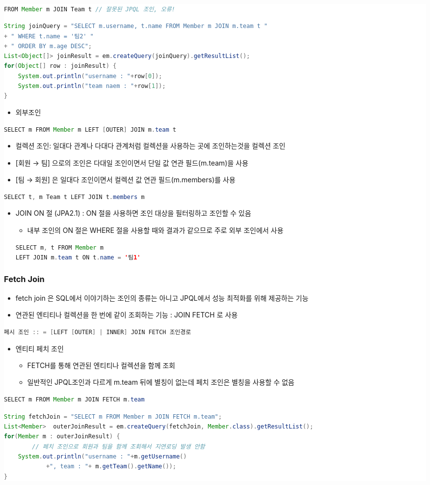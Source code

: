 ```java
FROM Member m JOIN Team t // 잘못된 JPQL 조인, 오류!
```

```java
String joinQuery = "SELECT m.username, t.name FROM Member m JOIN m.team t "
+ " WHERE t.name = '팀2' "
+ " ORDER BY m.age DESC";
List<Object[]> joinResult = em.createQuery(joinQuery).getResultList();
for(Object[] row : joinResult) {
    System.out.println("username : "+row[0]);
    System.out.println("team naem : "+row[1]);
}
```

- 외부조인

```java
SELECT m FROM Member m LEFT [OUTER] JOIN m.team t
```

- 컬렉션 조인: 일대다 관계나 다대다 관계처럼 컬렉션을 사용하는 곳에 조인하는것을 컬렉션 조인

- [회원 → 팀] 으로의 조인은 다대일 조인이면서 단일 값 연관 필드(m.team)을 사용

- [팀 → 회원] 은 일대다 조인이면서 컬렉션 값 연관 필드(m.members)를 사용

```java
SELECT t, m Team t LEFT JOIN t.members m
```

- JOIN ON 절 (JPA2.1) : ON 절을 사용하면 조인 대상을 필터링하고 조인할 수 있음
    
    - 내부 조인의 ON 절은 WHERE 절을 사용할 때와 결과가 같으므로 주로 외부 조인에서 사용
    
    ```java
    SELECT m, t FROM Member m
    LEFT JOIN m.team t ON t.name = '팀1'
    ```
    

### Fetch Join

- fetch join 은 SQL에서 이야기하는 조인의 종류는 아니고 JPQL에서 성능 최적화를 위해 제공하는 기능

- 연관된 엔티티나 컬렉션을 한 번에 같이 조회하는 기능 : JOIN FETCH 로 사용

```java
페시 조인 :: = [LEFT [OUTER] | INNER] JOIN FETCH 조인경로
```

- 엔티티 페치 조인
    
    - FETCH를 통해 연관된 엔티티나 컬렉션을 함께 조회
    
    - 일반적인 JPQL조인과 다르게 m.team 뒤에 별칭이 없는데 페치 조인은 별칭을 사용할 수 없음

```java
SELECT m FROM Member m JOIN FETCH m.team
```

```java
String fetchJoin = "SELECT m FROM Member m JOIN FETCH m.team";
List<Member>  outerJoinResult = em.createQuery(fetchJoin, Member.class).getResultList();
for(Member m : outerJoinResult) {
		// 페치 조인으로 회원과 팀을 함께 조회해서 지연로딩 발생 안함
    System.out.println("username : "+m.getUsername()
			+", team : "+ m.getTeam().getName());
}
```
